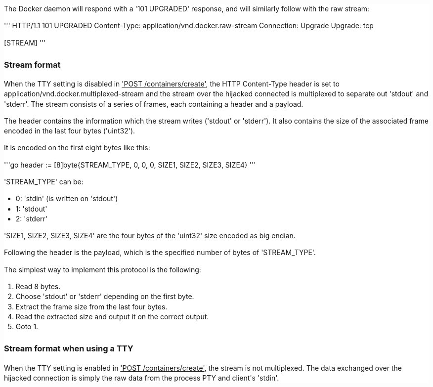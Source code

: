 The Docker daemon will respond with a '101 UPGRADED' response, and will
similarly follow with the raw stream:

'''
HTTP/1.1 101 UPGRADED
Content-Type: application/vnd.docker.raw-stream
Connection: Upgrade
Upgrade: tcp

[STREAM]
'''

### Stream format

When the TTY setting is disabled in ['POST /containers/create'](#operation/ContainerCreate),
the HTTP Content-Type header is set to application/vnd.docker.multiplexed-stream
and the stream over the hijacked connected is multiplexed to separate out
'stdout' and 'stderr'. The stream consists of a series of frames, each
containing a header and a payload.

The header contains the information which the stream writes ('stdout' or
'stderr'). It also contains the size of the associated frame encoded in
the last four bytes ('uint32').

It is encoded on the first eight bytes like this:

'''go
header := [8]byte{STREAM_TYPE, 0, 0, 0, SIZE1, SIZE2, SIZE3, SIZE4}
'''

'STREAM_TYPE' can be:

- 0: 'stdin' (is written on 'stdout')
- 1: 'stdout'
- 2: 'stderr'

'SIZE1, SIZE2, SIZE3, SIZE4' are the four bytes of the 'uint32' size
encoded as big endian.

Following the header is the payload, which is the specified number of
bytes of 'STREAM_TYPE'.

The simplest way to implement this protocol is the following:

1. Read 8 bytes.
2. Choose 'stdout' or 'stderr' depending on the first byte.
3. Extract the frame size from the last four bytes.
4. Read the extracted size and output it on the correct output.
5. Goto 1.

### Stream format when using a TTY

When the TTY setting is enabled in ['POST /containers/create'](#operation/ContainerCreate),
the stream is not multiplexed. The data exchanged over the hijacked
connection is simply the raw data from the process PTY and client's
'stdin'.
